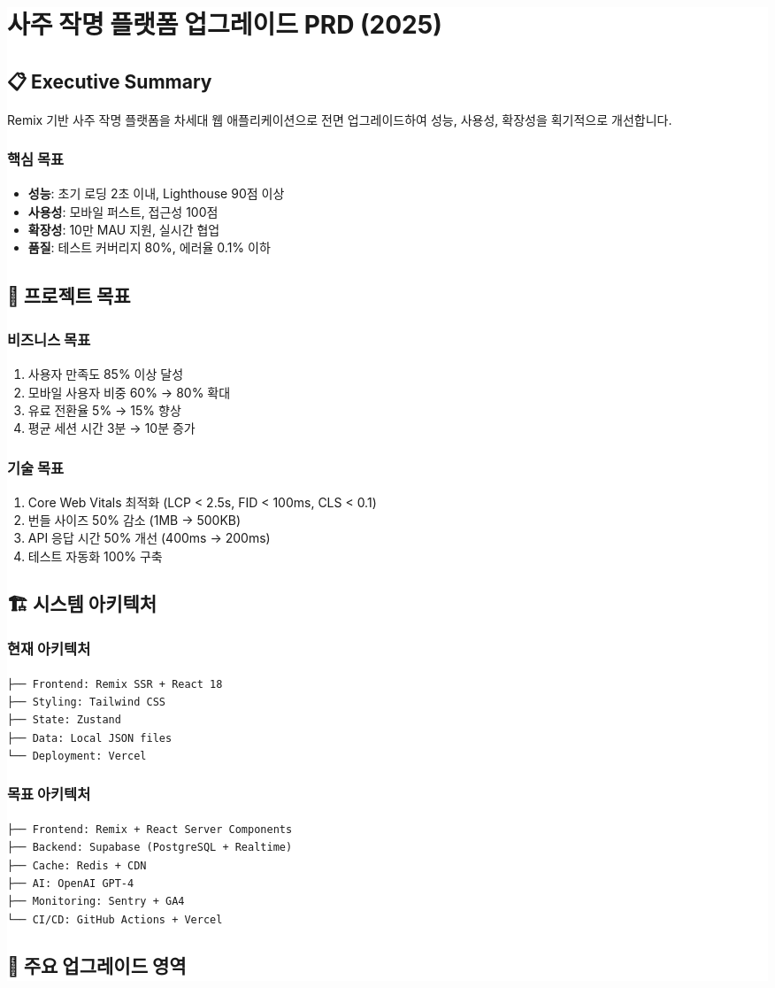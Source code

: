 # 사주 작명 플랫폼 업그레이드 PRD (2025)

## 📋 Executive Summary

Remix 기반 사주 작명 플랫폼을 차세대 웹 애플리케이션으로 전면 업그레이드하여 성능, 사용성, 확장성을 획기적으로 개선합니다.

### 핵심 목표
- **성능**: 초기 로딩 2초 이내, Lighthouse 90점 이상
- **사용성**: 모바일 퍼스트, 접근성 100점
- **확장성**: 10만 MAU 지원, 실시간 협업
- **품질**: 테스트 커버리지 80%, 에러율 0.1% 이하

## 🎯 프로젝트 목표

### 비즈니스 목표
1. 사용자 만족도 85% 이상 달성
2. 모바일 사용자 비중 60% → 80% 확대
3. 유료 전환율 5% → 15% 향상
4. 평균 세션 시간 3분 → 10분 증가

### 기술 목표
1. Core Web Vitals 최적화 (LCP < 2.5s, FID < 100ms, CLS < 0.1)
2. 번들 사이즈 50% 감소 (1MB → 500KB)
3. API 응답 시간 50% 개선 (400ms → 200ms)
4. 테스트 자동화 100% 구축

## 🏗️ 시스템 아키텍처

### 현재 아키텍처
```
├── Frontend: Remix SSR + React 18
├── Styling: Tailwind CSS
├── State: Zustand
├── Data: Local JSON files
└── Deployment: Vercel
```

### 목표 아키텍처
```
├── Frontend: Remix + React Server Components
├── Backend: Supabase (PostgreSQL + Realtime)
├── Cache: Redis + CDN
├── AI: OpenAI GPT-4
├── Monitoring: Sentry + GA4
└── CI/CD: GitHub Actions + Vercel
```

## 🚀 주요 업그레이드 영역
